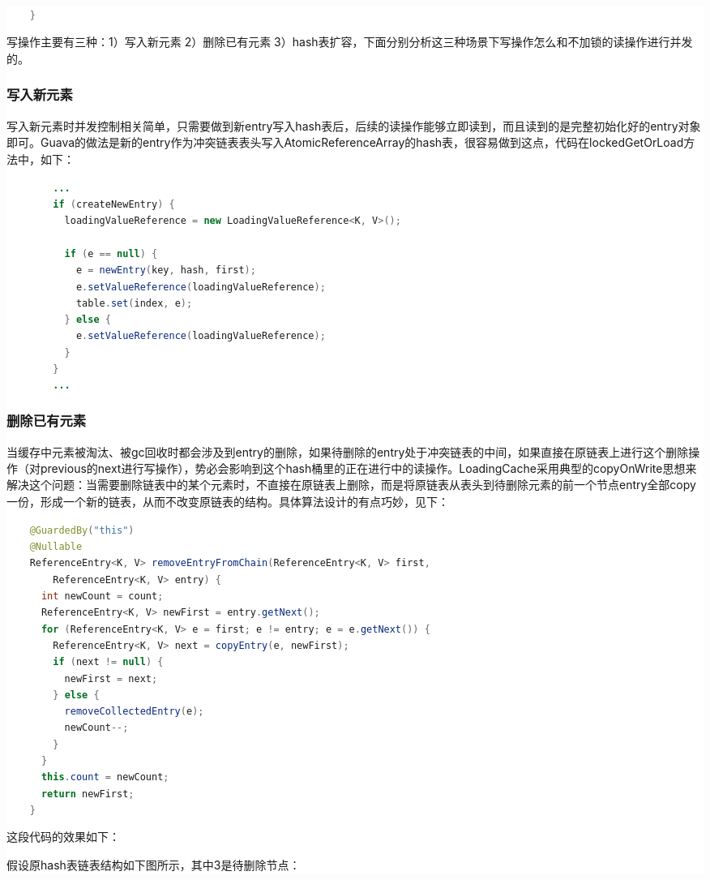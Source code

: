 ``` java 
    }
```

写操作主要有三种：1）写入新元素 2）删除已有元素 3）hash表扩容，下面分别分析这三种场景下写操作怎么和不加锁的读操作进行并发的。

### 写入新元素
写入新元素时并发控制相关简单，只需要做到新entry写入hash表后，后续的读操作能够立即读到，而且读到的是完整初始化好的entry对象即可。Guava的做法是新的entry作为冲突链表表头写入AtomicReferenceArray的hash表，很容易做到这点，代码在lockedGetOrLoad方法中，如下：
``` java
        ...
        if (createNewEntry) {
          loadingValueReference = new LoadingValueReference<K, V>();

          if (e == null) {
            e = newEntry(key, hash, first);
            e.setValueReference(loadingValueReference);
            table.set(index, e);
          } else {
            e.setValueReference(loadingValueReference);
          }
        }
        ...
```

### 删除已有元素
当缓存中元素被淘汰、被gc回收时都会涉及到entry的删除，如果待删除的entry处于冲突链表的中间，如果直接在原链表上进行这个删除操作（对previous的next进行写操作），势必会影响到这个hash桶里的正在进行中的读操作。LoadingCache采用典型的copyOnWrite思想来解决这个问题：当需要删除链表中的某个元素时，不直接在原链表上删除，而是将原链表从表头到待删除元素的前一个节点entry全部copy一份，形成一个新的链表，从而不改变原链表的结构。具体算法设计的有点巧妙，见下：
``` java
    @GuardedBy("this")
    @Nullable
    ReferenceEntry<K, V> removeEntryFromChain(ReferenceEntry<K, V> first,
        ReferenceEntry<K, V> entry) {
      int newCount = count;
      ReferenceEntry<K, V> newFirst = entry.getNext();
      for (ReferenceEntry<K, V> e = first; e != entry; e = e.getNext()) {
        ReferenceEntry<K, V> next = copyEntry(e, newFirst);
        if (next != null) {
          newFirst = next;
        } else {
          removeCollectedEntry(e);
          newCount--;
        }
      }
      this.count = newCount;
      return newFirst;
    }

```
这段代码的效果如下：

假设原hash表链表结构如下图所示，其中3是待删除节点：
